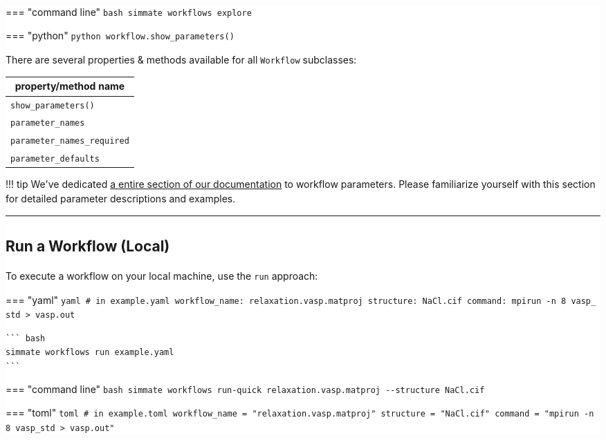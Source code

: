 === "command line"
    ``` bash
    simmate workflows explore
    ```

=== "python"
    ``` python
    workflow.show_parameters()
    ```

There are several properties & methods available for all `Workflow` subclasses:    

| property/method name       |
| -------------------------- |
| `show_parameters()`        |
| `parameter_names`          |
| `parameter_names_required` |
| `parameter_defaults`       |

!!! tip
    We've dedicated [a entire section of our documentation](/parameters.md) to workflow parameters. Please familiarize yourself with this section for detailed parameter descriptions and examples.


------------------------------------------------------------

## Run a Workflow (Local)

To execute a workflow on your local machine, use the `run` approach:

=== "yaml"
    ``` yaml
    # in example.yaml
    workflow_name: relaxation.vasp.matproj
    structure: NaCl.cif
    command: mpirun -n 8 vasp_std > vasp.out
    ```

    ``` bash
    simmate workflows run example.yaml
    ```

=== "command line"
    ``` bash
    simmate workflows run-quick relaxation.vasp.matproj --structure NaCl.cif
    ```

=== "toml"
    ``` toml
    # in example.toml
    workflow_name = "relaxation.vasp.matproj"
    structure = "NaCl.cif"
    command = "mpirun -n 8 vasp_std > vasp.out"
    ```
